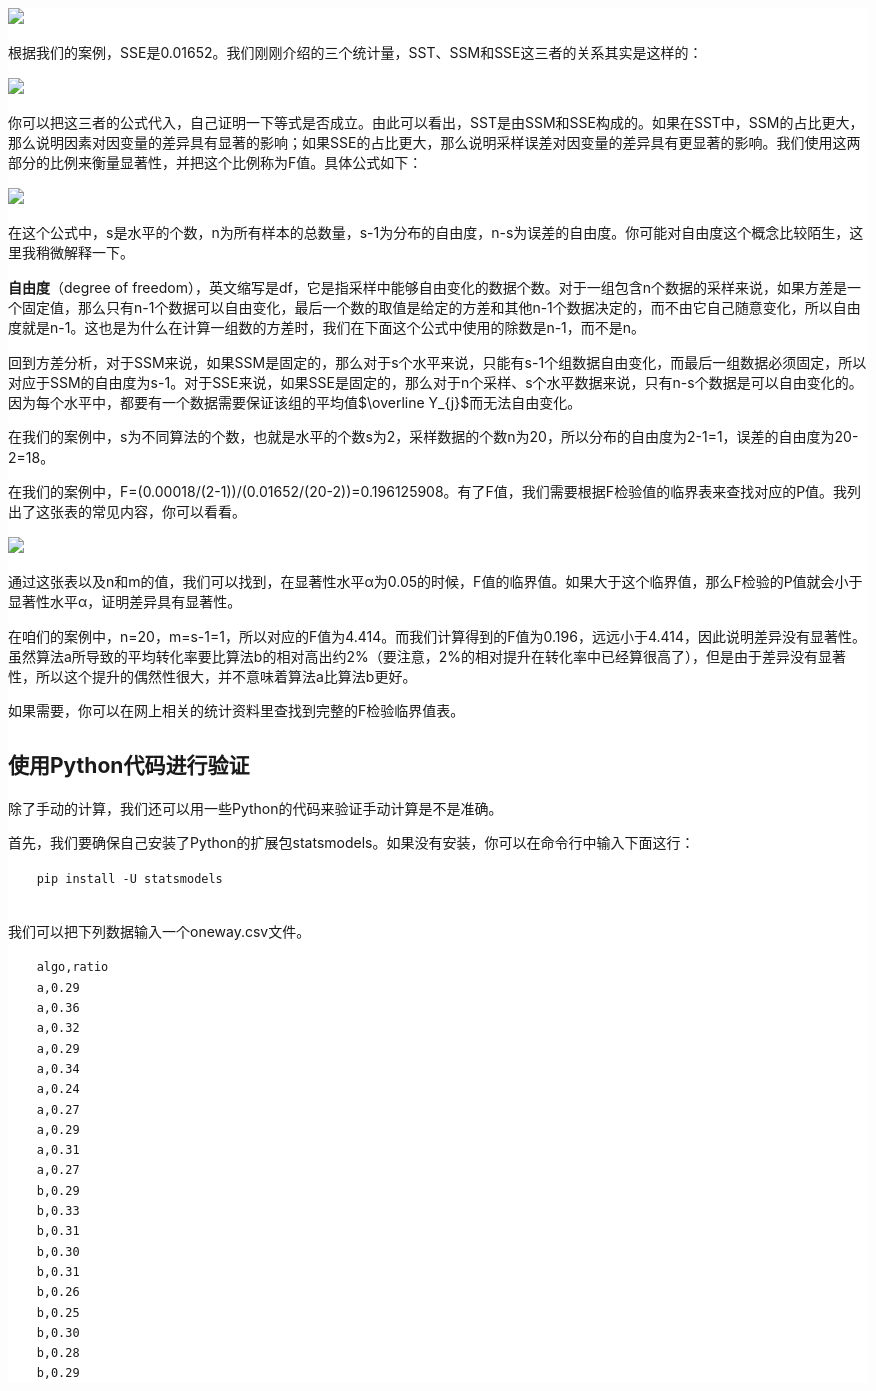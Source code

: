 ![](/images/程序员数学基础/04.概率统计篇/resourceimage842f842aad0e8d589da4fe66d8e0473bc22f.png)

根据我们的案例，SSE是0.01652。我们刚刚介绍的三个统计量，SST、SSM和SSE这三者的关系其实是这样的：

![](/images/程序员数学基础/04.概率统计篇/resourceimage2388239c3e46ab61cbf12046507d2188a488.png)

你可以把这三者的公式代入，自己证明一下等式是否成立。由此可以看出，SST是由SSM和SSE构成的。如果在SST中，SSM的占比更大，那么说明因素对因变量的差异具有显著的影响；如果SSE的占比更大，那么说明采样误差对因变量的差异具有更显著的影响。我们使用这两部分的比例来衡量显著性，并把这个比例称为F值。具体公式如下：

![](/images/程序员数学基础/04.概率统计篇/resourceimagea674a667bf48f002c85be85c604dd12bce74.png)

在这个公式中，s是水平的个数，n为所有样本的总数量，s-1为分布的自由度，n-s为误差的自由度。你可能对自由度这个概念比较陌生，这里我稍微解释一下。

**自由度**（degree of freedom），英文缩写是df，它是指采样中能够自由变化的数据个数。对于一组包含n个数据的采样来说，如果方差是一个固定值，那么只有n-1个数据可以自由变化，最后一个数的取值是给定的方差和其他n-1个数据决定的，而不由它自己随意变化，所以自由度就是n-1。这也是为什么在计算一组数的方差时，我们在下面这个公式中使用的除数是n-1，而不是n。

回到方差分析，对于SSM来说，如果SSM是固定的，那么对于s个水平来说，只能有s-1个组数据自由变化，而最后一组数据必须固定，所以对应于SSM的自由度为s-1。对于SSE来说，如果SSE是固定的，那么对于n个采样、s个水平数据来说，只有n-s个数据是可以自由变化的。因为每个水平中，都要有一个数据需要保证该组的平均值\$\\overline Y\_\{j\}\$而无法自由变化。

在我们的案例中，s为不同算法的个数，也就是水平的个数s为2，采样数据的个数n为20，所以分布的自由度为2-1=1，误差的自由度为20-2=18。

在我们的案例中，F=\(0.00018/\(2-1\)\)/\(0.01652/\(20-2\)\)=0.196125908。有了F值，我们需要根据F检验值的临界表来查找对应的P值。我列出了这张表的常见内容，你可以看看。

![](/images/程序员数学基础/04.概率统计篇/resourceimage4c424ca490378b2816d293b47c26a56ad642.png)

通过这张表以及n和m的值，我们可以找到，在显著性水平α为0.05的时候，F值的临界值。如果大于这个临界值，那么F检验的P值就会小于显著性水平α，证明差异具有显著性。

在咱们的案例中，n=20，m=s-1=1，所以对应的F值为4.414。而我们计算得到的F值为0.196，远远小于4.414，因此说明差异没有显著性。虽然算法a所导致的平均转化率要比算法b的相对高出约2\%（要注意，2\%的相对提升在转化率中已经算很高了），但是由于差异没有显著性，所以这个提升的偶然性很大，并不意味着算法a比算法b更好。

如果需要，你可以在网上相关的统计资料里查找到完整的F检验临界值表。

## 使用Python代码进行验证

除了手动的计算，我们还可以用一些Python的代码来验证手动计算是不是准确。

首先，我们要确保自己安装了Python的扩展包statsmodels。如果没有安装，你可以在命令行中输入下面这行：

```
    pip install -U statsmodels
    

```

我们可以把下列数据输入一个oneway.csv文件。

```
    algo,ratio
    a,0.29
    a,0.36
    a,0.32
    a,0.29
    a,0.34
    a,0.24
    a,0.27
    a,0.29
    a,0.31
    a,0.27
    b,0.29
    b,0.33
    b,0.31
    b,0.30
    b,0.31
    b,0.26
    b,0.25
    b,0.30
    b,0.28
    b,0.29
```